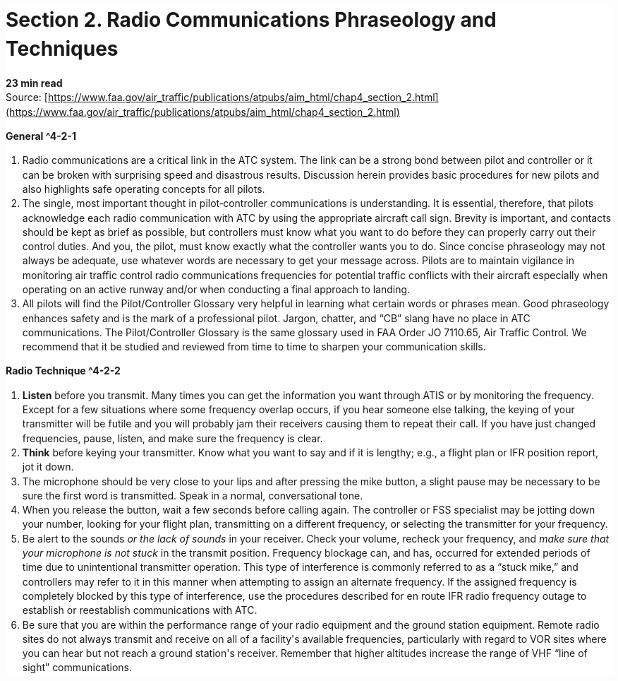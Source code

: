# Section 2. Radio Communications Phraseology and Techniques
**23 min read**  
Source: [https://www.faa.gov/air_traffic/publications/atpubs/aim_html/chap4_section_2.html](https://www.faa.gov/air_traffic/publications/atpubs/aim_html/chap4_section_2.html)

<div>

**General ^4-2-1**

1.  Radio communications are a critical link in the ATC system. The link can be a strong bond between pilot and controller or it can be broken with surprising speed and disastrous results. Discussion herein provides basic procedures for new pilots and also highlights safe operating concepts for all pilots.
2.  The single, most important thought in pilot‐controller communications is understanding. It is essential, therefore, that pilots acknowledge each radio communication with ATC by using the appropriate aircraft call sign. Brevity is important, and contacts should be kept as brief as possible, but controllers must know what you want to do before they can properly carry out their control duties. And you, the pilot, must know exactly what the controller wants you to do. Since concise phraseology may not always be adequate, use whatever words are necessary to get your message across. Pilots are to maintain vigilance in monitoring air traffic control radio communications frequencies for potential traffic conflicts with their aircraft especially when operating on an active runway and/or when conducting a final approach to landing.
3.  All pilots will find the Pilot/Controller Glossary very helpful in learning what certain words or phrases mean. Good phraseology enhances safety and is the mark of a professional pilot. Jargon, chatter, and “CB” slang have no place in ATC communications. The Pilot/Controller Glossary is the same glossary used in FAA Order JO 7110.65, Air Traffic Control<em>.</em> We recommend that it be studied and reviewed from time to time to sharpen your communication skills.

**Radio Technique ^4-2-2**

1.  **Listen**<em> </em>before you transmit. Many times you can get the information you want through ATIS or by monitoring the frequency. Except for a few situations where some frequency overlap occurs, if you hear someone else talking, the keying of your transmitter will be futile and you will probably jam their receivers causing them to repeat their call. If you have just changed frequencies, pause, listen, and make sure the frequency is clear.
2.  **Think** before keying your transmitter. Know what you want to say and if it is lengthy; e.g., a flight plan or IFR position report, jot it down.
3.  The microphone should be very close to your lips and after pressing the mike button, a slight pause may be necessary to be sure the first word is transmitted. Speak in a normal, conversational tone.
4.  When you release the button, wait a few seconds before calling again. The controller or FSS specialist may be jotting down your number, looking for your flight plan, transmitting on a different frequency, or selecting the transmitter for your frequency.
5.  Be alert to the sounds <em>or the lack of sounds</em> in your receiver. Check your volume, recheck your frequency, and <em>make sure that your microphone is not stuck</em> in the transmit position. Frequency blockage can, and has, occurred for extended periods of time due to unintentional transmitter operation. This type of interference is commonly referred to as a “stuck mike,” and controllers may refer to it in this manner when attempting to assign an alternate frequency. If the assigned frequency is completely blocked by this type of interference, use the procedures described for en route IFR radio frequency outage to establish or reestablish communications with ATC.
6.  Be sure that you are within the performance range of your radio equipment and the ground station equipment. Remote radio sites do not always transmit and receive on all of a facility's available frequencies, particularly with regard to VOR sites where you can hear but not reach a ground station's receiver. Remember that higher altitudes increase the range of VHF “line of sight” communications.
